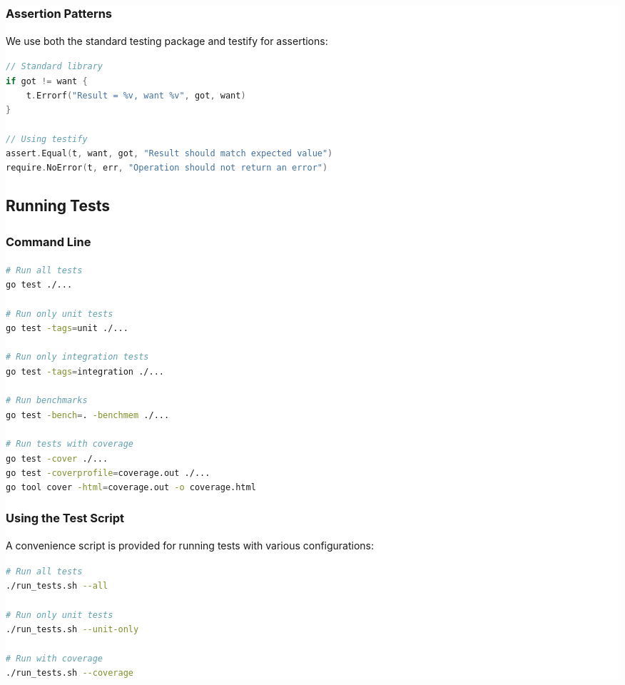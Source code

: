 ### Assertion Patterns

We use both the standard testing package and testify for assertions:

```go
// Standard library
if got != want {
    t.Errorf("Result = %v, want %v", got, want)
}

// Using testify
assert.Equal(t, want, got, "Result should match expected value")
require.NoError(t, err, "Operation should not return an error")
```

## Running Tests

### Command Line

```bash
# Run all tests
go test ./...

# Run only unit tests
go test -tags=unit ./...

# Run only integration tests
go test -tags=integration ./...

# Run benchmarks
go test -bench=. -benchmem ./...

# Run tests with coverage
go test -cover ./...
go test -coverprofile=coverage.out ./...
go tool cover -html=coverage.out -o coverage.html
```

### Using the Test Script

A convenience script is provided for running tests with various configurations:

```bash
# Run all tests
./run_tests.sh --all

# Run only unit tests
./run_tests.sh --unit-only

# Run with coverage
./run_tests.sh --coverage
```
